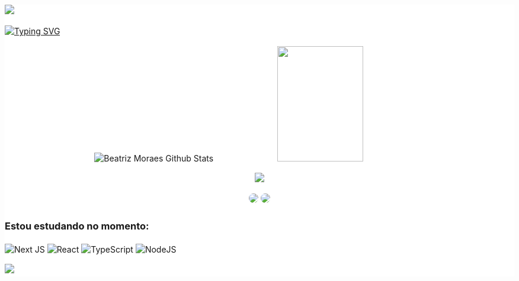 <img width=100% src="https://capsule-render.vercel.app/api?type=waving&color=e4edf9&height=120&section=header"/>

[![Typing SVG](https://readme-typing-svg.herokuapp.com/?color=DCEDC1&size=35&center=true&vCenter=true&width=1000&lines=Oie,+Meu+nome+é+Beatriz+Moraes;Sou+desenvolvedora+Front+End;Eu+tenho+25+anos;Seja+Bem+Vindo(a)!+:%29)](https://git.io/typing-svg)

<div align="center">  
  <img width="49%" height="195px" src="https://github-readme-stats.vercel.app/api?username=beamoraess&show_icons=true&count_private=true&hide_border=true&title_color=FFD3B6&icon_color=FFAAA5&text_color=FF8B94&bg_color=0d1117" alt="Beatriz Moraes Github Stats" /> 
  <img width="41%" height="195px" src="https://github-readme-stats.vercel.app/api/top-langs/?username=beamoraess&layout=compact&hide_border=true&title_color=FFD3B6&text_color=FF8B94&bg_color=0d1117" />
</div>

<p align="center">
  <img src="https://github-profile-trophy.vercel.app/?username=beamoraess&theme=onedark&row=2&no-bg=true&column=3&margin-w=15&margin-h=15" />
</p>

<div align="center"> 
<a href="https://www.linkedin.com/in/beatriz-m-silva/" target="_blank"><img src="https://img.shields.io/badge/-LinkedIn-%230077B5?style=for-the-badge&logo=linkedin&logoColor=white" style="border-radius: 30px" target="_blank"></a> 
<a href=mailto:beamoraes.work@gmail.com"><img src="https://img.shields.io/badge/Gmail-D14836?style=for-the-badge&logo=gmail&logoColor=white" style="border-radius: 30px" target="_blank"></a>
</div>

### Estou estudando no momento:
![Next JS](https://img.shields.io/badge/Next-black?style=for-the-badge&logo=next.js&logoColor=white)
![React](https://img.shields.io/badge/react-%2320232a.svg?style=for-the-badge&logo=react&logoColor=%2361DAFB)
![TypeScript](https://img.shields.io/badge/typescript-%23007ACC.svg?style=for-the-badge&logo=typescript&logoColor=white)
![NodeJS](https://img.shields.io/badge/node.js-6DA55F?style=for-the-badge&logo=node.js&logoColor=white)

<img width=100% src="https://capsule-render.vercel.app/api?type=waving&color=e4edf9&height=120&section=footer"/>
